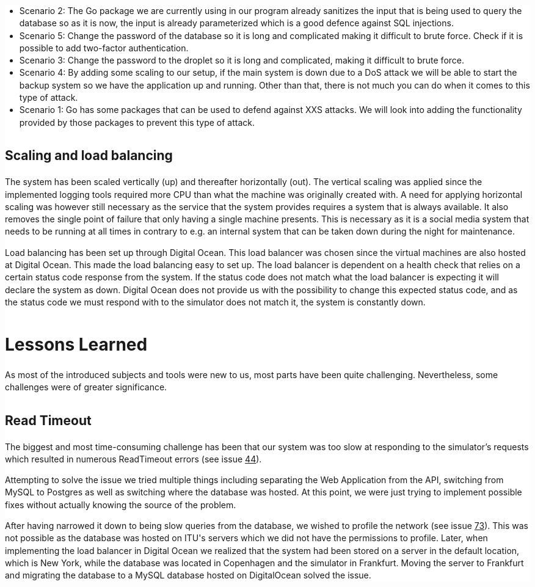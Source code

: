 
- Scenario 2: The Go package we are currently using in our program already sanitizes the input that is being used to query the database so as it is now, the input is already parameterized which is a good defence against SQL injections.
- Scenario 5: Change the password of the database so it is long and complicated making it difficult to brute force. Check if it is possible to add two-factor authentication.
- Scenario 3: Change the password to the droplet so it is long and complicated, making it difficult to brute force.
- Scenario 4: By adding some scaling to our setup, if the main system is down due to a DoS attack we will be able to start the backup system so we have the application up and running. Other than that, there is not much you can do when it comes to this type of attack.
- Scenario 1: Go has some packages that can be used to defend against XXS attacks. We will look into adding the functionality provided by those packages to prevent this type of attack.

## Scaling and load balancing
The system has been scaled vertically (up) and thereafter horizontally (out). The vertical scaling was applied since the implemented logging tools required more CPU than what the machine was originally created with. A need for applying horizontal scaling was however still necessary as the service that the system provides requires a system that is always available. It also removes the single point of failure that only having a single machine presents. This is necessary as it is a social media system that needs to be running at all times in contrary to e.g. an internal system that can be taken down during the night for maintenance. 

Load balancing has been set up through Digital Ocean. This load balancer was chosen since the virtual machines are also hosted at Digital Ocean. This made the load balancing easy to set up. The load balancer is dependent on a health check that relies on a certain status code response from the system. If the status code does not match what the load balancer is expecting it will declare the system as down. Digital Ocean does not provide us with the possibility to change this expected status code, and as the status code we must respond with to the simulator does not match it, the system is constantly down.

# Lessons Learned
As most of the introduced subjects and tools were new to us, most parts have been quite challenging. Nevertheless, some challenges were of greater significance.

## Read Timeout
The biggest and most time-consuming challenge has been that our system was too slow at responding to the simulator’s requests which resulted in numerous ReadTimeout errors (see issue [44](https://github.com/lauralunddahl/DevOps-GroupF/issues/44)). 

Attempting to solve the issue we tried multiple things including separating the Web Application from the API, switching from MySQL to Postgres as well as switching where the database was hosted. At this point, we were just trying to implement possible fixes without actually knowing the source of the problem. 

After having narrowed it down to being slow queries from the database, we wished to profile the network (see issue [73](https://github.com/lauralunddahl/DevOps-GroupF/issues/73)). This was not possible as the database was hosted on ITU's servers which we did not have the permissions to profile. Later, when implementing the load balancer in Digital Ocean we realized that the system had been stored on a server in the default location, which is New York, while the database was located in Copenhagen and the simulator in Frankfurt. Moving the server to Frankfurt and migrating the database to a MySQL database hosted on DigitalOcean solved the issue. 
